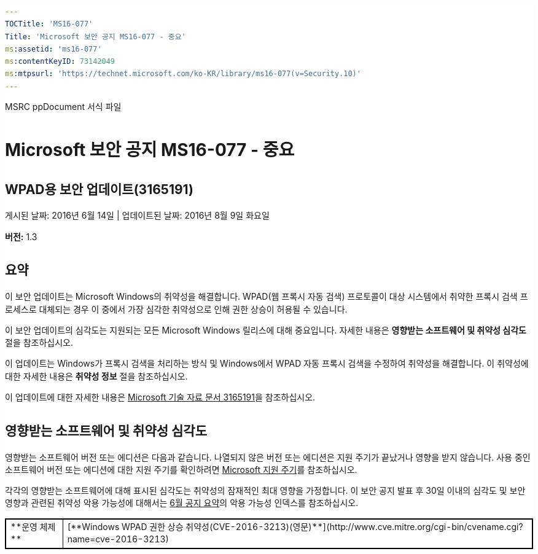 ```yaml
---
TOCTitle: 'MS16-077'
Title: 'Microsoft 보안 공지 MS16-077 - 중요'
ms:assetid: 'ms16-077'
ms:contentKeyID: 73142049
ms:mtpsurl: 'https://technet.microsoft.com/ko-KR/library/ms16-077(v=Security.10)'
---
```


MSRC ppDocument 서식 파일

Microsoft 보안 공지 MS16-077 - 중요
===================================

WPAD용 보안 업데이트(3165191)
-----------------------------

게시된 날짜: 2016년 6월 14일 | 업데이트된 날짜: 2016년 8월 9일 화요일

**버전:** 1.3

요약
----

<span id="sectionToggle0"></span>
이 보안 업데이트는 Microsoft Windows의 취약성을 해결합니다. WPAD(웹 프록시 자동 검색) 프로토콜이 대상 시스템에서 취약한 프록시 검색 프로세스로 대체되는 경우 이 중에서 가장 심각한 취약성으로 인해 권한 상승이 허용될 수 있습니다.

이 보안 업데이트의 심각도는 지원되는 모든 Microsoft Windows 릴리스에 대해 중요입니다. 자세한 내용은 **영향받는 소프트웨어 및 취약성 심각도** 절을 참조하십시오.

이 업데이트는 Windows가 프록시 검색을 처리하는 방식 및 Windows에서 WPAD 자동 프록시 검색을 수정하여 취약성을 해결합니다. 이 취약성에 대한 자세한 내용은 **취약성 정보** 절을 참조하십시오.

<span id="KBArticle"></span>
이 업데이트에 대한 자세한 내용은 [Microsoft 기술 자료 문서 3165191](https://support.microsoft.com/ko-kr/kb/3165191)을 참조하십시오.

영향받는 소프트웨어 및 취약성 심각도
------------------------------------

<span id="sectionToggle1"></span>
영향받는 소프트웨어 버전 또는 에디션은 다음과 같습니다. 나열되지 않은 버전 또는 에디션은 지원 주기가 끝났거나 영향을 받지 않습니다. 사용 중인 소프트웨어 버전 또는 에디션에 대한 지원 주기를 확인하려면 [Microsoft 지원 주기](http://go.microsoft.com/fwlink/?linkid=21742)를 참조하십시오.

각각의 영향받는 소프트웨어에 대해 표시된 심각도는 취약성의 잠재적인 최대 영향을 가정합니다. 이 보안 공지 발표 후 30일 이내의 심각도 및 보안 영향과 관련된 취약성 악용 가능성에 대해서는 [6월 공지 요약](https://technet.microsoft.com/ko-kr/library/security/ms16-jun)의 악용 가능성 인덱스를 참조하십시오.

<p></p>
<table style="border:1px solid black;">
<tr>
<td style="border:1px solid black;">
**운영 체제**

</td>
<td style="border:1px solid black;">
[**Windows WPAD 권한 상승 취약성(CVE-2016-3213)(영문)**](http://www.cve.mitre.org/cgi-bin/cvename.cgi?name=cve-2016-3213)
